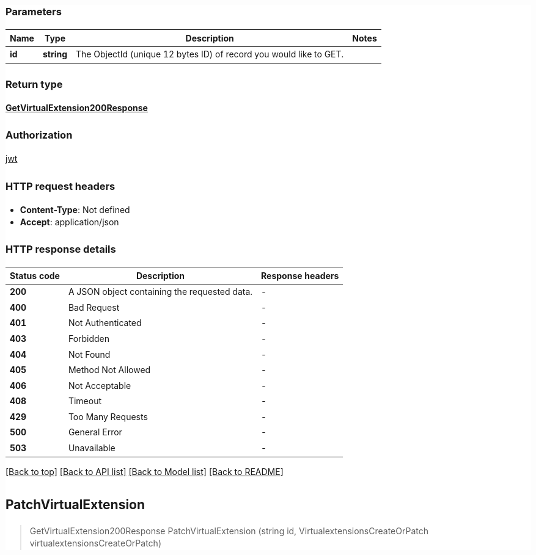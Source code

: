 ### Parameters


Name | Type | Description  | Notes
------------- | ------------- | ------------- | -------------
 **id** | **string**| The ObjectId (unique 12 bytes ID) of record you would like to GET. | 

### Return type

[**GetVirtualExtension200Response**](GetVirtualExtension200Response.md)

### Authorization

[jwt](../README.md#jwt)

### HTTP request headers

- **Content-Type**: Not defined
- **Accept**: application/json


### HTTP response details
| Status code | Description | Response headers |
|-------------|-------------|------------------|
| **200** | A JSON object containing the requested data. |  -  |
| **400** | Bad Request |  -  |
| **401** | Not Authenticated |  -  |
| **403** | Forbidden |  -  |
| **404** | Not Found |  -  |
| **405** | Method Not Allowed |  -  |
| **406** | Not Acceptable |  -  |
| **408** | Timeout |  -  |
| **429** | Too Many Requests |  -  |
| **500** | General Error |  -  |
| **503** | Unavailable |  -  |

[[Back to top]](#)
[[Back to API list]](../README.md#documentation-for-api-endpoints)
[[Back to Model list]](../README.md#documentation-for-models)
[[Back to README]](../README.md)


## PatchVirtualExtension

> GetVirtualExtension200Response PatchVirtualExtension (string id, VirtualextensionsCreateOrPatch virtualextensionsCreateOrPatch)
